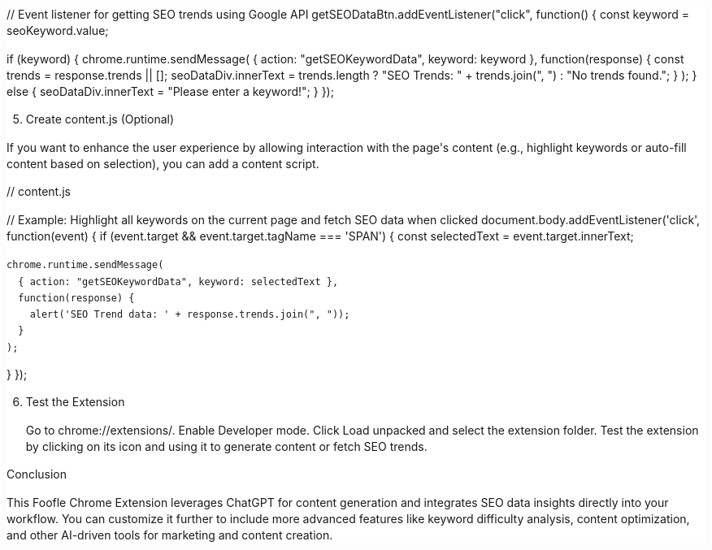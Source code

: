 // Event listener for getting SEO trends using Google API
getSEODataBtn.addEventListener("click", function() {
  const keyword = seoKeyword.value;

  if (keyword) {
    chrome.runtime.sendMessage(
      { action: "getSEOKeywordData", keyword: keyword },
      function(response) {
        const trends = response.trends || [];
        seoDataDiv.innerText = trends.length ? "SEO Trends: " + trends.join(", ") : "No trends found.";
      }
    );
  } else {
    seoDataDiv.innerText = "Please enter a keyword!";
  }
});

5. Create content.js (Optional)

If you want to enhance the user experience by allowing interaction with the page's content (e.g., highlight keywords or auto-fill content based on selection), you can add a content script.

// content.js

// Example: Highlight all keywords on the current page and fetch SEO data when clicked
document.body.addEventListener('click', function(event) {
  if (event.target && event.target.tagName === 'SPAN') {
    const selectedText = event.target.innerText;
    
    chrome.runtime.sendMessage(
      { action: "getSEOKeywordData", keyword: selectedText },
      function(response) {
        alert('SEO Trend data: ' + response.trends.join(", "));
      }
    );
  }
});

6. Test the Extension

    Go to chrome://extensions/.
    Enable Developer mode.
    Click Load unpacked and select the extension folder.
    Test the extension by clicking on its icon and using it to generate content or fetch SEO trends.

Conclusion

This Foofle Chrome Extension leverages ChatGPT for content generation and integrates SEO data insights directly into your workflow. You can customize it further to include more advanced features like keyword difficulty analysis, content optimization, and other AI-driven tools for marketing and content creation.
